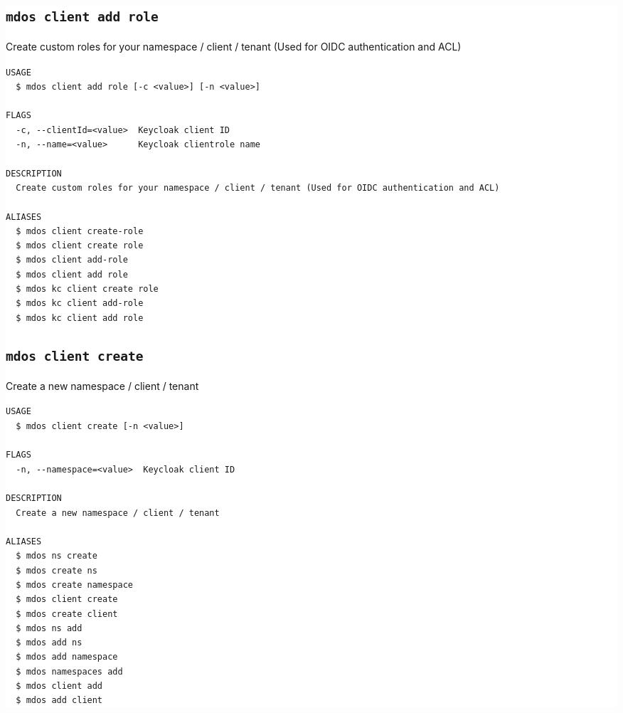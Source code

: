 ## `mdos client add role`

Create custom roles for your namespace / client / tenant (Used for OIDC authentication and ACL)

```
USAGE
  $ mdos client add role [-c <value>] [-n <value>]

FLAGS
  -c, --clientId=<value>  Keycloak client ID
  -n, --name=<value>      Keycloak clientrole name

DESCRIPTION
  Create custom roles for your namespace / client / tenant (Used for OIDC authentication and ACL)

ALIASES
  $ mdos client create-role
  $ mdos client create role
  $ mdos client add-role
  $ mdos client add role
  $ mdos kc client create role
  $ mdos kc client add-role
  $ mdos kc client add role
```

## `mdos client create`

Create a new namespace / client / tenant

```
USAGE
  $ mdos client create [-n <value>]

FLAGS
  -n, --namespace=<value>  Keycloak client ID

DESCRIPTION
  Create a new namespace / client / tenant

ALIASES
  $ mdos ns create
  $ mdos create ns
  $ mdos create namespace
  $ mdos client create
  $ mdos create client
  $ mdos ns add
  $ mdos add ns
  $ mdos add namespace
  $ mdos namespaces add
  $ mdos client add
  $ mdos add client
```
